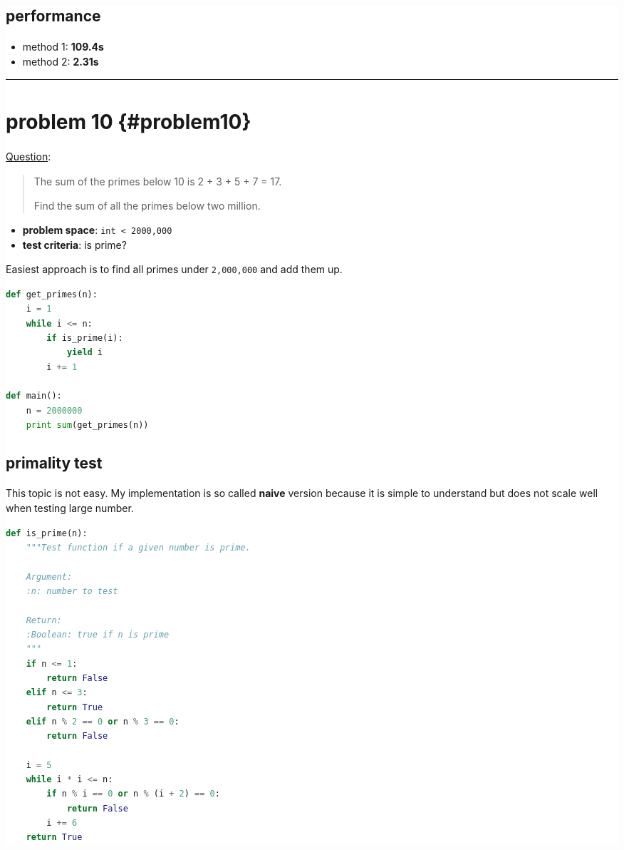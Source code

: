 ## performance

* method 1: **109.4s**
* method 2: **2.31s**

---

# problem 10 {#problem10}

[Question](https://projecteuler.net/problem=10):

> The sum of the primes below 10 is 2 + 3 + 5 + 7 = 17.
> 
> Find the sum of all the primes below two million.

* **problem space**: `int < 2000,000`
* **test criteria**: is prime?

Easiest approach is to find all primes under `2,000,000` and add them
up.

```python
def get_primes(n):
    i = 1
    while i <= n:
        if is_prime(i):
            yield i
        i += 1

def main():
    n = 2000000
    print sum(get_primes(n))
```

## primality test

This topic is not easy. My implementation is so called **naive**
version because it is simple to understand but does not scale well
when testing large number.

```python
def is_prime(n):
    """Test function if a given number is prime.

    Argument:
    :n: number to test

    Return:
    :Boolean: true if n is prime
    """
    if n <= 1:
        return False
    elif n <= 3:
        return True
    elif n % 2 == 0 or n % 3 == 0:
        return False

    i = 5
    while i * i <= n:
        if n % i == 0 or n % (i + 2) == 0:
            return False
        i += 6
    return True

```
